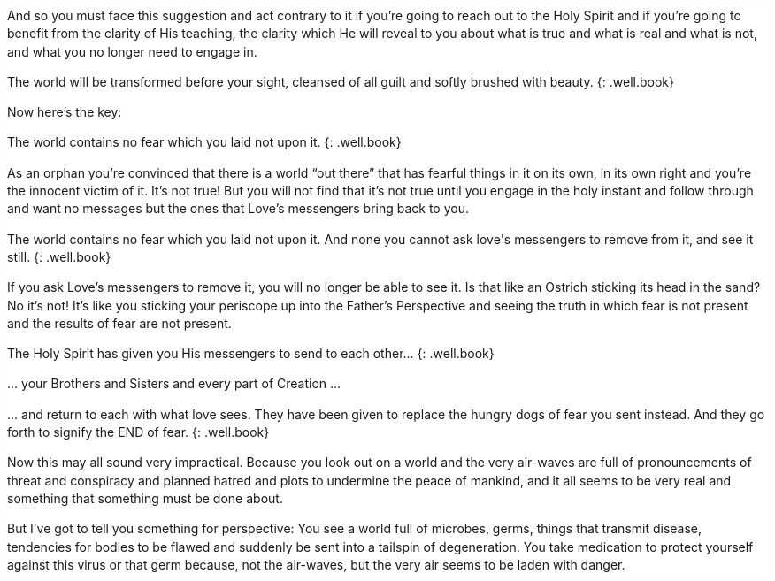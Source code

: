 And so you must face this suggestion and act contrary to it if
you&rsquo;re going to reach out to the Holy Spirit and if you&rsquo;re
going to benefit from the clarity of His teaching, the clarity which He
will reveal to you about what is true and what is real and what is not,
and what you no longer need to engage in.

The world will be transformed before your sight, cleansed of all guilt
and softly brushed with beauty.
{: .well.book}

Now here&rsquo;s the key:

The world contains no fear which you laid not upon it.
{: .well.book}

As an orphan you&rsquo;re convinced that there is a world &ldquo;out
there&rdquo; that has fearful things in it on its own, in its own right
and you&rsquo;re the innocent victim of it. It&rsquo;s not true! But you
will not find that it&rsquo;s not true until you engage in the holy
instant and follow through and want no messages but the ones that
Love&rsquo;s messengers bring back to you.

The world contains no fear which you laid not upon it. And none you
cannot ask love's messengers to remove from it, and see it still.
{: .well.book}

If you ask Love&rsquo;s messengers to remove it, you will no longer be
able to see it. Is that like an Ostrich sticking its head in the sand?
No it&rsquo;s not! It&rsquo;s like you sticking your periscope up into
the Father&rsquo;s Perspective and seeing the truth in which fear is not
present and the results of fear are not present.

The Holy Spirit has given you His messengers to send to each
other&hellip;
{: .well.book}

&hellip; your Brothers and Sisters and every part of Creation &hellip;

&hellip; and return to each with what love sees. They have been given to
replace the hungry dogs of fear you sent instead. And they go forth to
signify the END of fear.
{: .well.book}

Now this may all sound very impractical. Because you look out on a world
and the very air-waves are full of pronouncements of threat and
conspiracy and planned hatred and plots to undermine the peace of
mankind, and it all seems to be very real and something that something
must be done about.

But I&rsquo;ve got to tell you something for perspective: You see a
world full of microbes, germs, things that transmit disease, tendencies
for bodies to be flawed and suddenly be sent into a tailspin of
degeneration. You take medication to protect yourself against this virus
or that germ because, not the air-waves, but the very air seems to be
laden with danger.

